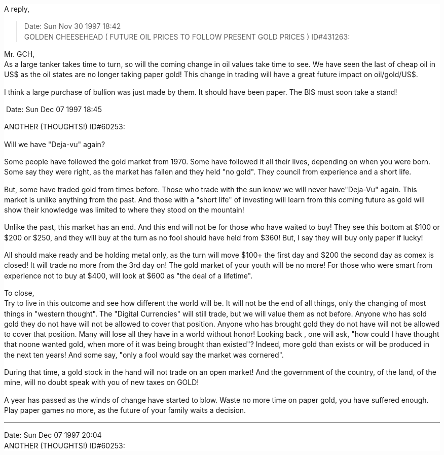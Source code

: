A reply,

> Date: Sun Nov 30 1997 18:42  
> GOLDEN CHEESEHEAD ( FUTURE OIL PRICES TO FOLLOW PRESENT GOLD PRICES ) ID#431263:

Mr. GCH,  
As a large tanker takes time to turn, so will the coming change in oil values take time to see. We have seen the last of cheap oil in US$ as the oil states are no longer taking paper gold! This change in trading will have a great future impact on oil/gold/US$.

I think a large purchase of bullion was just made by them. It should have been paper. The BIS must soon take a stand!

 Date: Sun Dec 07 1997 18:45

ANOTHER (THOUGHTS!) ID#60253:

Will we have "Deja-vu" again?

Some people have followed the gold market from 1970. Some have followed it all their lives, depending on when you were born. Some say they were right, as the market has fallen and they held "no gold". They council from experience and a short life.

But, some have traded gold from times before. Those who trade with the sun know we will never have"Deja-Vu" again. This market is unlike anything from the past. And those with a "short life" of investing will learn from this coming future as gold will show their knowledge was limited to where they stood on the mountain!

Unlike the past, this market has an end. And this end will not be for those who have waited to buy! They see this bottom at $100 or $200 or $250, and they will buy at the turn as no fool should have held from $360! But, I say they will buy only paper if lucky!

All should make ready and be holding metal only, as the turn will move $100+ the first day and $200 the second day as comex is closed! It will trade no more from the 3rd day on! The gold market of your youth will be no more! For those who were smart from experience not to buy at $400, will look at $600 as "the deal of a lifetime".

To close,  
Try to live in this outcome and see how different the world will be. It will not be the end of all things, only the changing of most things in "western thought". The "Digital Currencies" will still trade, but we will value them as not before. Anyone who has sold gold they do not have will not be allowed to cover that position. Anyone who has brought gold they do not have will not be allowed to cover that position. Many will lose all they have in a world without honor! Looking back , one will ask, "how could I have thought that noone wanted gold, when more of it was being brought than existed"? Indeed, more gold than exists or will be produced in the next ten years! And some say, "only a fool would say the market was cornered".

During that time, a gold stock in the hand will not trade on an open market! And the government of the country, of the land, of the mine, will no doubt speak with you of new taxes on GOLD!

A year has passed as the winds of change have started to blow. Waste no more time on paper gold, you have suffered enough. Play paper games no more, as the future of your family waits a decision.

* * *

Date: Sun Dec 07 1997 20:04  
ANOTHER (THOUGHTS!) ID#60253:
